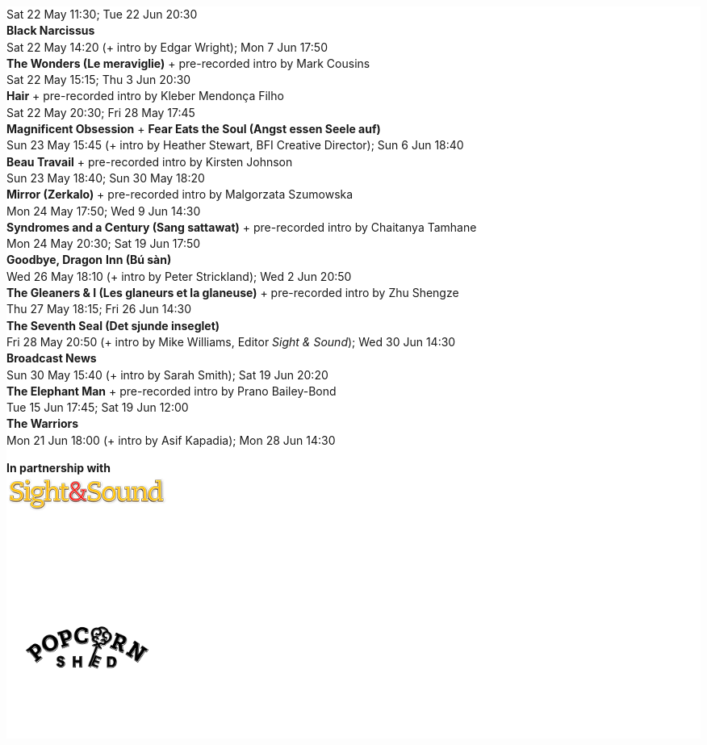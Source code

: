 Sat 22 May 11:30; Tue 22 Jun 20:30<br>
**Black Narcissus**<br>
Sat 22 May 14:20 (+ intro by Edgar Wright); Mon 7 Jun 17:50<br>
**The Wonders (Le meraviglie)** + pre-recorded intro by Mark Cousins<br>
Sat 22 May 15:15; Thu 3 Jun 20:30<br>
**Hair** + pre-recorded intro by Kleber Mendonça Filho<br>
Sat 22 May 20:30; Fri 28 May 17:45<br>
**Magnificent Obsession** + **Fear Eats the Soul (Angst essen Seele auf)**<br>
Sun 23 May 15:45 (+ intro by Heather Stewart, BFI Creative Director); Sun 6 Jun 18:40<br>
**Beau Travail** + pre-recorded intro by  Kirsten Johnson<br>
Sun 23 May 18:40; Sun 30 May 18:20<br>
**Mirror (Zerkalo)** + pre-recorded intro by Malgorzata Szumowska<br>
Mon 24 May 17:50; Wed 9 Jun 14:30<br>
**Syndromes and a Century (Sang sattawat)** + pre-recorded intro by Chaitanya Tamhane<br>
Mon 24 May 20:30; Sat 19 Jun 17:50<br>
**Goodbye, Dragon** **Inn (Bú sàn)**<br>
Wed 26 May 18:10 (+ intro by Peter Strickland); Wed 2 Jun 20:50<br>
**The Gleaners & I (Les glaneurs et la glaneuse)** + pre-recorded intro by Zhu Shengze<br>
Thu 27 May 18:15; Fri 26 Jun 14:30<br>
**The Seventh Seal (Det sjunde inseglet)**<br>
Fri 28 May 20:50 (+ intro by Mike Williams, Editor _Sight & Sound_); Wed 30 Jun 14:30<br>
**Broadcast News**<br>
Sun 30 May 15:40 (+ intro by Sarah Smith); Sat 19 Jun 20:20<br>
**The Elephant Man** + pre-recorded intro by  Prano Bailey-Bond<br>
Tue 15 Jun 17:45; Sat 19 Jun 12:00<br>
**The Warriors**<br>
Mon 21 Jun 18:00 (+ intro by Asif Kapadia); Mon 28 Jun 14:30<br>

**In partnership with**  
<img style="float: left;" src="/img/partner/sight-and-sound-01.png" alt="Sight & Sound" title="Sight & Sound"> 
<br><br><br><br><br><br><br><br>
<img align="left" style="float: left;" width="200" height="98" src="/img/partner/popcorn-shed-logo-01.png">
<br><br><br><br><br><br><br><br>
